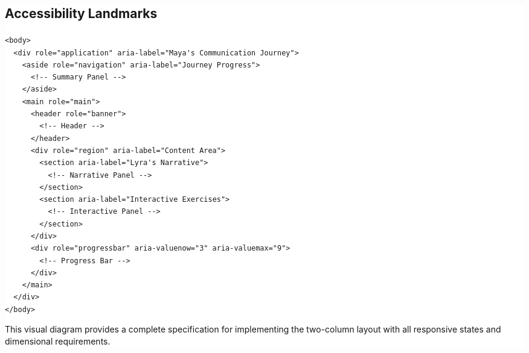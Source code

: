 ## Accessibility Landmarks

```
<body>
  <div role="application" aria-label="Maya's Communication Journey">
    <aside role="navigation" aria-label="Journey Progress">
      <!-- Summary Panel -->
    </aside>
    <main role="main">
      <header role="banner">
        <!-- Header -->
      </header>
      <div role="region" aria-label="Content Area">
        <section aria-label="Lyra's Narrative">
          <!-- Narrative Panel -->
        </section>
        <section aria-label="Interactive Exercises">
          <!-- Interactive Panel -->
        </section>
      </div>
      <div role="progressbar" aria-valuenow="3" aria-valuemax="9">
        <!-- Progress Bar -->
      </div>
    </main>
  </div>
</body>
```

This visual diagram provides a complete specification for implementing the two-column layout with all responsive states and dimensional requirements.